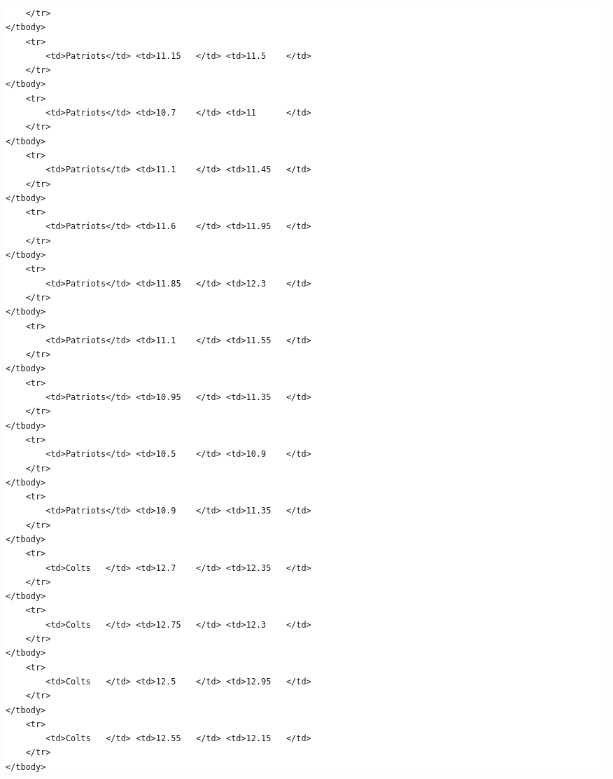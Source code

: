        </tr>
    </tbody>
        <tr>
            <td>Patriots</td> <td>11.15   </td> <td>11.5    </td>
        </tr>
    </tbody>
        <tr>
            <td>Patriots</td> <td>10.7    </td> <td>11      </td>
        </tr>
    </tbody>
        <tr>
            <td>Patriots</td> <td>11.1    </td> <td>11.45   </td>
        </tr>
    </tbody>
        <tr>
            <td>Patriots</td> <td>11.6    </td> <td>11.95   </td>
        </tr>
    </tbody>
        <tr>
            <td>Patriots</td> <td>11.85   </td> <td>12.3    </td>
        </tr>
    </tbody>
        <tr>
            <td>Patriots</td> <td>11.1    </td> <td>11.55   </td>
        </tr>
    </tbody>
        <tr>
            <td>Patriots</td> <td>10.95   </td> <td>11.35   </td>
        </tr>
    </tbody>
        <tr>
            <td>Patriots</td> <td>10.5    </td> <td>10.9    </td>
        </tr>
    </tbody>
        <tr>
            <td>Patriots</td> <td>10.9    </td> <td>11.35   </td>
        </tr>
    </tbody>
        <tr>
            <td>Colts   </td> <td>12.7    </td> <td>12.35   </td>
        </tr>
    </tbody>
        <tr>
            <td>Colts   </td> <td>12.75   </td> <td>12.3    </td>
        </tr>
    </tbody>
        <tr>
            <td>Colts   </td> <td>12.5    </td> <td>12.95   </td>
        </tr>
    </tbody>
        <tr>
            <td>Colts   </td> <td>12.55   </td> <td>12.15   </td>
        </tr>
    </tbody>
</table>
</div>
